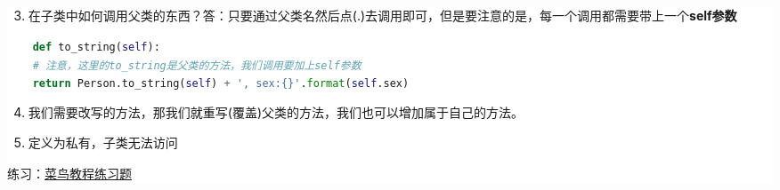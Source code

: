 3. 在子类中如何调用父类的东西？答：只要通过父类名然后点(.)去调用即可，但是要注意的是，每一个调用都需要带上一个**self参数**

```python
    def to_string(self):
    # 注意，这里的to_string是父类的方法，我们调用要加上self参数
    return Person.to_string(self) + ', sex:{}'.format(self.sex)
```

4. 我们需要改写的方法，那我们就重写(覆盖)父类的方法，我们也可以增加属于自己的方法。

5. 定义为私有，子类无法访问


练习：[菜鸟教程练习题](https://www.runoob.com/python3/python3-examples.html)





